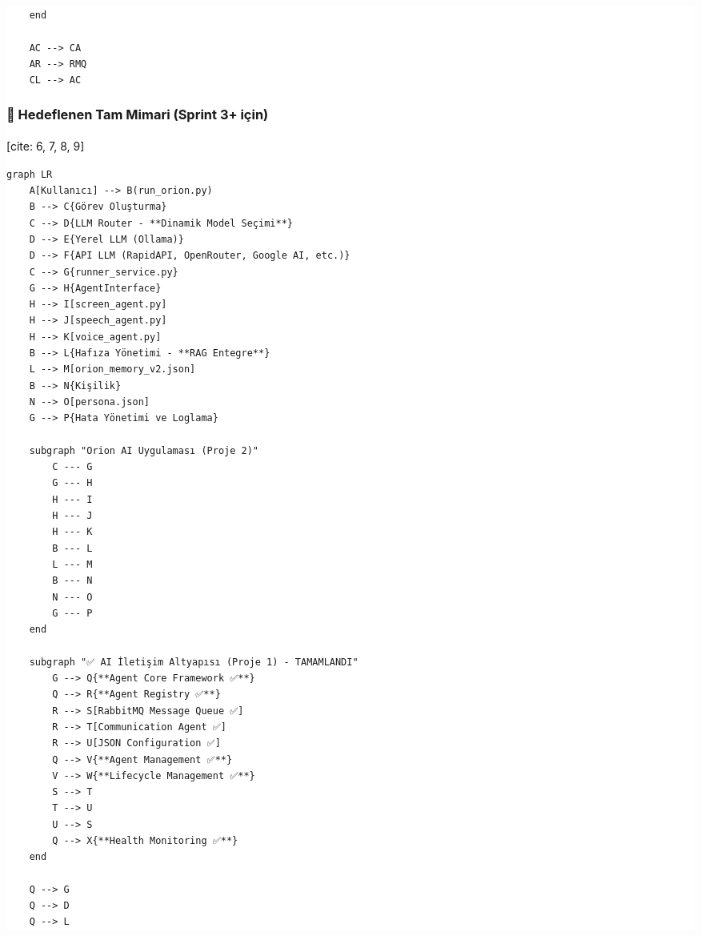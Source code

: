 ```mermaid
    end

    AC --> CA
    AR --> RMQ
    CL --> AC
```

### 🎯 Hedeflenen Tam Mimari (Sprint 3+ için)

[cite: 6, 7, 8, 9]

```mermaid
graph LR
    A[Kullanıcı] --> B(run_orion.py)
    B --> C{Görev Oluşturma}
    C --> D{LLM Router - **Dinamik Model Seçimi**}
    D --> E{Yerel LLM (Ollama)}
    D --> F{API LLM (RapidAPI, OpenRouter, Google AI, etc.)}
    C --> G{runner_service.py}
    G --> H{AgentInterface}
    H --> I[screen_agent.py]
    H --> J[speech_agent.py]
    H --> K[voice_agent.py]
    B --> L{Hafıza Yönetimi - **RAG Entegre**}
    L --> M[orion_memory_v2.json]
    B --> N{Kişilik}
    N --> O[persona.json]
    G --> P{Hata Yönetimi ve Loglama}

    subgraph "Orion AI Uygulaması (Proje 2)"
        C --- G
        G --- H
        H --- I
        H --- J
        H --- K
        B --- L
        L --- M
        B --- N
        N --- O
        G --- P
    end

    subgraph "✅ AI İletişim Altyapısı (Proje 1) - TAMAMLANDI"
        G --> Q{**Agent Core Framework ✅**}
        Q --> R{**Agent Registry ✅**}
        R --> S[RabbitMQ Message Queue ✅]
        R --> T[Communication Agent ✅]
        R --> U[JSON Configuration ✅]
        Q --> V{**Agent Management ✅**}
        V --> W{**Lifecycle Management ✅**}
        S --> T
        T --> U
        U --> S
        Q --> X{**Health Monitoring ✅**}
    end

    Q --> G
    Q --> D
    Q --> L
```
